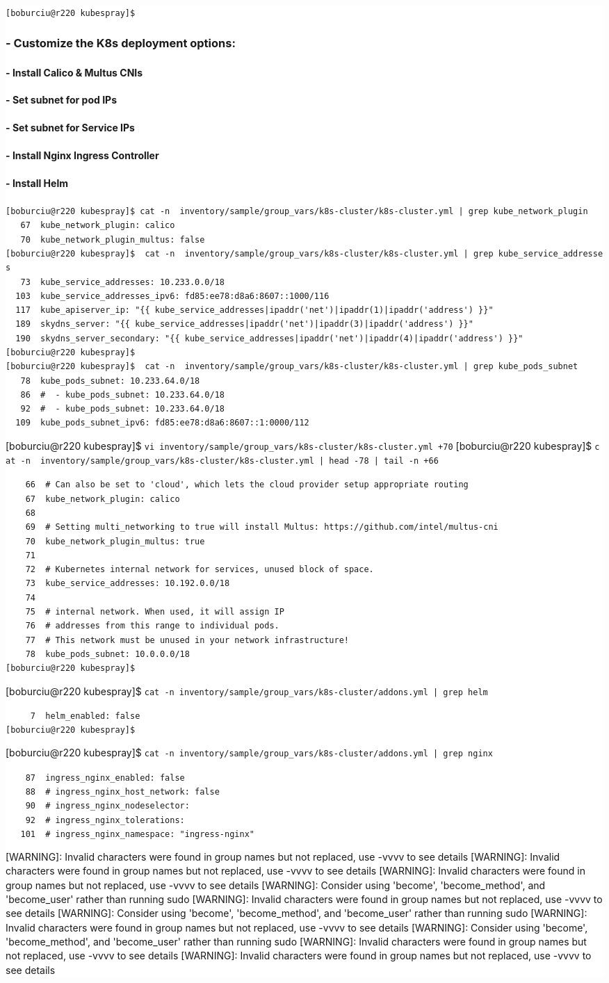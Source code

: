 ```
[boburciu@r220 kubespray]$
```
 ### - Customize the K8s deployment options:
 #### -  **Install Calico & Multus CNIs**
 #### -  **Set subnet for pod IPs** 
 #### -  **Set subnet for Service IPs** 
 #### -  **Install Nginx Ingress Controller**
 #### -  **Install Helm** 
 ```
[boburciu@r220 kubespray]$ cat -n  inventory/sample/group_vars/k8s-cluster/k8s-cluster.yml | grep kube_network_plugin      
    67  kube_network_plugin: calico
    70  kube_network_plugin_multus: false
[boburciu@r220 kubespray]$  cat -n  inventory/sample/group_vars/k8s-cluster/k8s-cluster.yml | grep kube_service_addresses
    73  kube_service_addresses: 10.233.0.0/18
   103  kube_service_addresses_ipv6: fd85:ee78:d8a6:8607::1000/116
   117  kube_apiserver_ip: "{{ kube_service_addresses|ipaddr('net')|ipaddr(1)|ipaddr('address') }}"
   189  skydns_server: "{{ kube_service_addresses|ipaddr('net')|ipaddr(3)|ipaddr('address') }}"
   190  skydns_server_secondary: "{{ kube_service_addresses|ipaddr('net')|ipaddr(4)|ipaddr('address') }}"
[boburciu@r220 kubespray]$
[boburciu@r220 kubespray]$  cat -n  inventory/sample/group_vars/k8s-cluster/k8s-cluster.yml | grep kube_pods_subnet
    78  kube_pods_subnet: 10.233.64.0/18
    86  #  - kube_pods_subnet: 10.233.64.0/18
    92  #  - kube_pods_subnet: 10.233.64.0/18
   109  kube_pods_subnet_ipv6: fd85:ee78:d8a6:8607::1:0000/112
```   
[boburciu@r220 kubespray]$ ` vi inventory/sample/group_vars/k8s-cluster/k8s-cluster.yml +70 `
[boburciu@r220 kubespray]$ ` cat -n  inventory/sample/group_vars/k8s-cluster/k8s-cluster.yml | head -78 | tail -n +66 `
```  
    66  # Can also be set to 'cloud', which lets the cloud provider setup appropriate routing
    67  kube_network_plugin: calico
    68
    69  # Setting multi_networking to true will install Multus: https://github.com/intel/multus-cni
    70  kube_network_plugin_multus: true
    71
    72  # Kubernetes internal network for services, unused block of space.
    73  kube_service_addresses: 10.192.0.0/18
    74
    75  # internal network. When used, it will assign IP
    76  # addresses from this range to individual pods.
    77  # This network must be unused in your network infrastructure!
    78  kube_pods_subnet: 10.0.0.0/18
[boburciu@r220 kubespray]$
``` 
[boburciu@r220 kubespray]$ ` cat -n inventory/sample/group_vars/k8s-cluster/addons.yml | grep helm `
```
     7  helm_enabled: false
[boburciu@r220 kubespray]$
```
[boburciu@r220 kubespray]$ ` cat -n inventory/sample/group_vars/k8s-cluster/addons.yml | grep nginx `
```
    87  ingress_nginx_enabled: false
    88  # ingress_nginx_host_network: false
    90  # ingress_nginx_nodeselector:
    92  # ingress_nginx_tolerations:
   101  # ingress_nginx_namespace: "ingress-nginx"
```

[WARNING]: Invalid characters were found in group names but not replaced, use -vvvv to see details
[WARNING]: Invalid characters were found in group names but not replaced, use -vvvv to see details
[WARNING]: Invalid characters were found in group names but not replaced, use -vvvv to see details
[WARNING]: Consider using 'become', 'become_method', and 'become_user' rather than running sudo
[WARNING]: Invalid characters were found in group names but not replaced, use -vvvv to see details
[WARNING]: Consider using 'become', 'become_method', and 'become_user' rather than running sudo
[WARNING]: Invalid characters were found in group names but not replaced, use -vvvv to see details
[WARNING]: Consider using 'become', 'become_method', and 'become_user' rather than running sudo
[WARNING]: Invalid characters were found in group names but not replaced, use -vvvv to see details
[WARNING]: Invalid characters were found in group names but not replaced, use -vvvv to see details